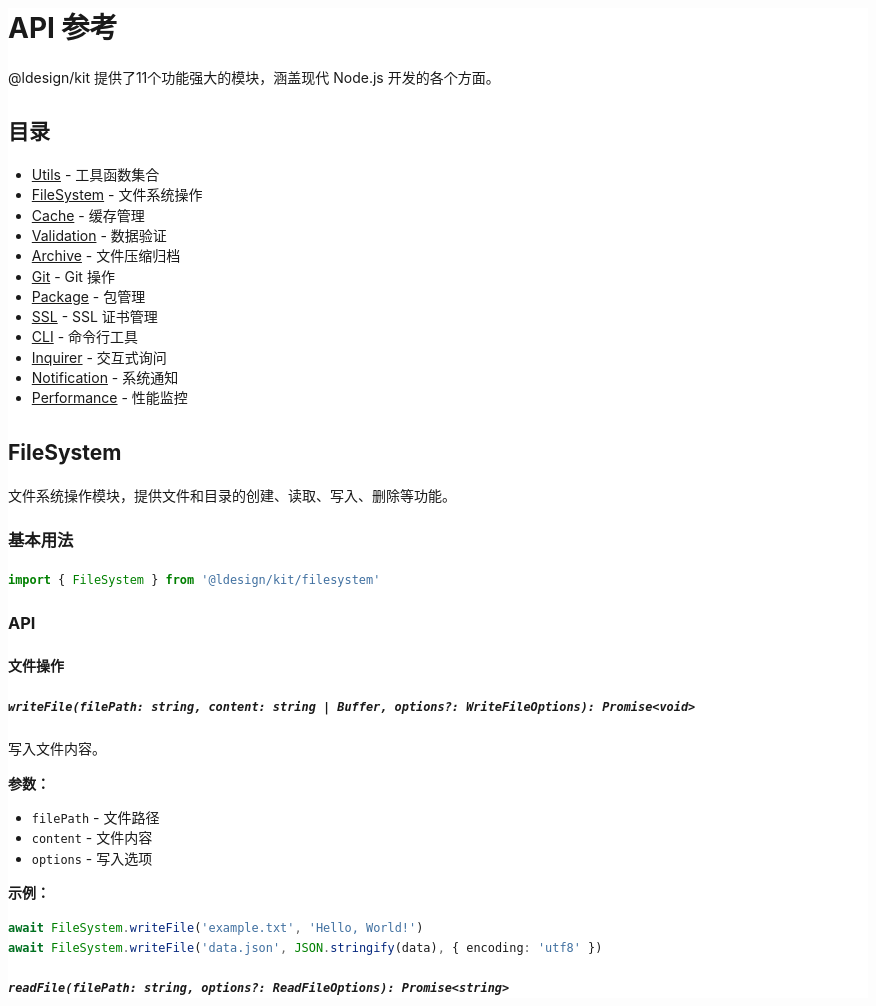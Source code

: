 # API 参考

@ldesign/kit 提供了11个功能强大的模块，涵盖现代 Node.js 开发的各个方面。

## 目录

- [Utils](#utils) - 工具函数集合
- [FileSystem](#filesystem) - 文件系统操作
- [Cache](#cache) - 缓存管理
- [Validation](#validation) - 数据验证
- [Archive](#archive) - 文件压缩归档
- [Git](#git) - Git 操作
- [Package](#package) - 包管理
- [SSL](#ssl) - SSL 证书管理
- [CLI](#cli) - 命令行工具
- [Inquirer](#inquirer) - 交互式询问
- [Notification](#notification) - 系统通知
- [Performance](#performance) - 性能监控

## FileSystem

文件系统操作模块，提供文件和目录的创建、读取、写入、删除等功能。

### 基本用法

```typescript
import { FileSystem } from '@ldesign/kit/filesystem'
```

### API

#### 文件操作

##### `writeFile(filePath: string, content: string | Buffer, options?: WriteFileOptions): Promise<void>`

写入文件内容。

**参数：**

- `filePath` - 文件路径
- `content` - 文件内容
- `options` - 写入选项

**示例：**

```typescript
await FileSystem.writeFile('example.txt', 'Hello, World!')
await FileSystem.writeFile('data.json', JSON.stringify(data), { encoding: 'utf8' })
```

##### `readFile(filePath: string, options?: ReadFileOptions): Promise<string>`
